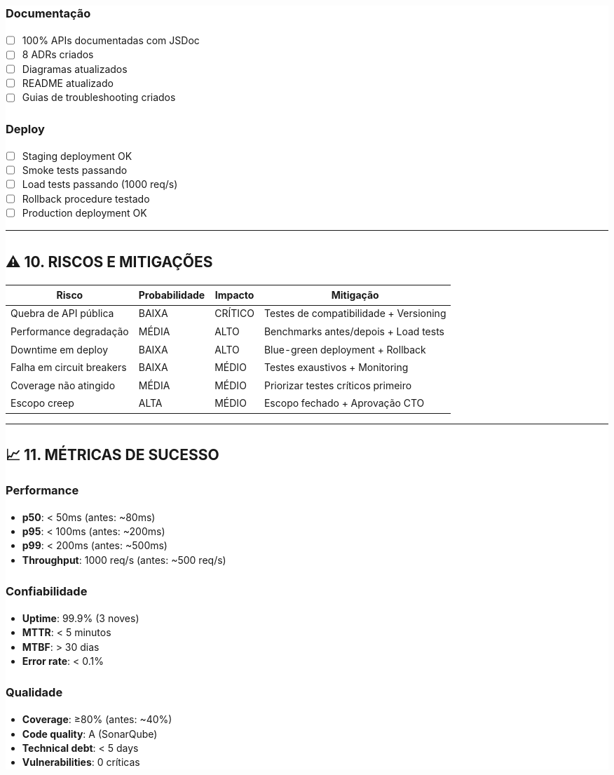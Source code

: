 ### Documentação
- [ ] 100% APIs documentadas com JSDoc
- [ ] 8 ADRs criados
- [ ] Diagramas atualizados
- [ ] README atualizado
- [ ] Guias de troubleshooting criados

### Deploy
- [ ] Staging deployment OK
- [ ] Smoke tests passando
- [ ] Load tests passando (1000 req/s)
- [ ] Rollback procedure testado
- [ ] Production deployment OK

---

## ⚠️ 10. RISCOS E MITIGAÇÕES

| Risco | Probabilidade | Impacto | Mitigação |
|-------|---------------|---------|-----------|
| Quebra de API pública | BAIXA | CRÍTICO | Testes de compatibilidade + Versioning |
| Performance degradação | MÉDIA | ALTO | Benchmarks antes/depois + Load tests |
| Downtime em deploy | BAIXA | ALTO | Blue-green deployment + Rollback |
| Falha em circuit breakers | BAIXA | MÉDIO | Testes exaustivos + Monitoring |
| Coverage não atingido | MÉDIA | MÉDIO | Priorizar testes críticos primeiro |
| Escopo creep | ALTA | MÉDIO | Escopo fechado + Aprovação CTO |

---

## 📈 11. MÉTRICAS DE SUCESSO

### Performance
- **p50**: < 50ms (antes: ~80ms)
- **p95**: < 100ms (antes: ~200ms)
- **p99**: < 200ms (antes: ~500ms)
- **Throughput**: 1000 req/s (antes: ~500 req/s)

### Confiabilidade
- **Uptime**: 99.9% (3 noves)
- **MTTR**: < 5 minutos
- **MTBF**: > 30 dias
- **Error rate**: < 0.1%

### Qualidade
- **Coverage**: ≥80% (antes: ~40%)
- **Code quality**: A (SonarQube)
- **Technical debt**: < 5 days
- **Vulnerabilities**: 0 críticas
